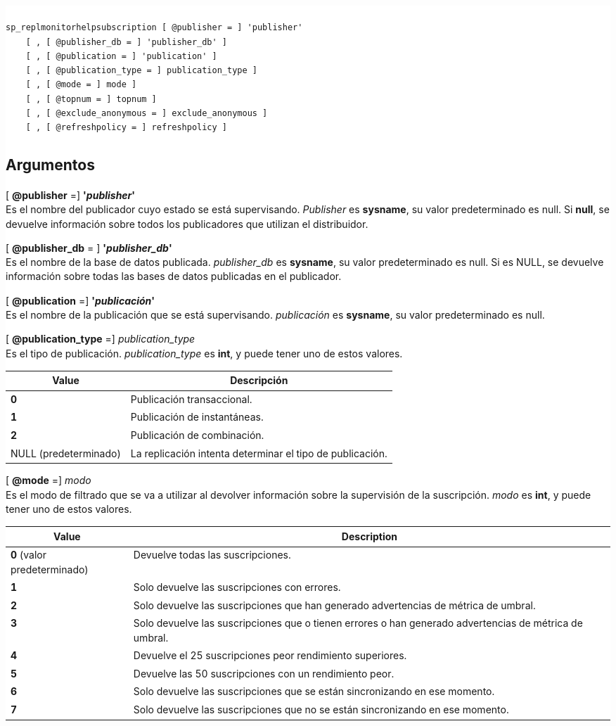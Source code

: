 ```  
  
sp_replmonitorhelpsubscription [ @publisher = ] 'publisher'  
    [ , [ @publisher_db = ] 'publisher_db' ]  
    [ , [ @publication = ] 'publication' ]  
    [ , [ @publication_type = ] publication_type ]   
    [ , [ @mode = ] mode ]  
    [ , [ @topnum = ] topnum ]   
    [ , [ @exclude_anonymous = ] exclude_anonymous ]   
    [ , [ @refreshpolicy = ] refreshpolicy ]  
```  
  
## <a name="arguments"></a>Argumentos  
 [ **@publisher** =] **'***publisher***'**  
 Es el nombre del publicador cuyo estado se está supervisando. *Publisher* es **sysname**, su valor predeterminado es null. Si **null**, se devuelve información sobre todos los publicadores que utilizan el distribuidor.  
  
 [ **@publisher_db** = ] **'***publisher_db***'**  
 Es el nombre de la base de datos publicada. *publisher_db* es **sysname**, su valor predeterminado es null. Si es NULL, se devuelve información sobre todas las bases de datos publicadas en el publicador.  
  
 [ **@publication** =] **'***publicación***'**  
 Es el nombre de la publicación que se está supervisando. *publicación* es **sysname**, su valor predeterminado es null.  
  
 [ **@publication_type** =] *publication_type*  
 Es el tipo de publicación. *publication_type* es **int**, y puede tener uno de estos valores.  
  
|Value|Descripción|  
|-----------|-----------------|  
|**0**|Publicación transaccional.|  
|**1**|Publicación de instantáneas.|  
|**2**|Publicación de combinación.|  
|NULL (predeterminado)|La replicación intenta determinar el tipo de publicación.|  
  
 [ **@mode** =] *modo*  
 Es el modo de filtrado que se va a utilizar al devolver información sobre la supervisión de la suscripción. *modo* es **int**, y puede tener uno de estos valores.  
  
|Value|Description|  
|-----------|-----------------|  
|**0** (valor predeterminado)|Devuelve todas las suscripciones.|  
|**1**|Solo devuelve las suscripciones con errores.|  
|**2**|Solo devuelve las suscripciones que han generado advertencias de métrica de umbral.|  
|**3**|Solo devuelve las suscripciones que o tienen errores o han generado advertencias de métrica de umbral.|  
|**4**|Devuelve el 25 suscripciones peor rendimiento superiores.|  
|**5**|Devuelve las 50 suscripciones con un rendimiento peor.|  
|**6**|Solo devuelve las suscripciones que se están sincronizando en ese momento.|  
|**7**|Solo devuelve las suscripciones que no se están sincronizando en ese momento.|  
  